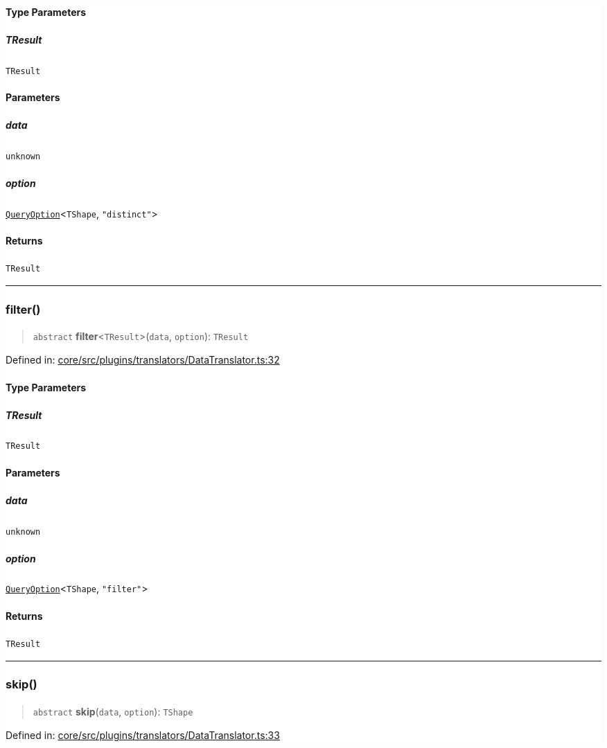 #### Type Parameters

##### TResult

`TResult`

#### Parameters

##### data

`unknown`

##### option

[`QueryOption`](../type-aliases/QueryOption.md)\<`TShape`, `"distinct"`\>

#### Returns

`TResult`

***

### filter()

> `abstract` **filter**\<`TResult`\>(`data`, `option`): `TResult`

Defined in: [core/src/plugins/translators/DataTranslator.ts:32](https://github.com/Agrejus/routier/blob/ae307d61bf9883ec014a438be7cbd96d2060d092/core/src/plugins/translators/DataTranslator.ts#L32)

#### Type Parameters

##### TResult

`TResult`

#### Parameters

##### data

`unknown`

##### option

[`QueryOption`](../type-aliases/QueryOption.md)\<`TShape`, `"filter"`\>

#### Returns

`TResult`

***

### skip()

> `abstract` **skip**(`data`, `option`): `TShape`

Defined in: [core/src/plugins/translators/DataTranslator.ts:33](https://github.com/Agrejus/routier/blob/ae307d61bf9883ec014a438be7cbd96d2060d092/core/src/plugins/translators/DataTranslator.ts#L33)
